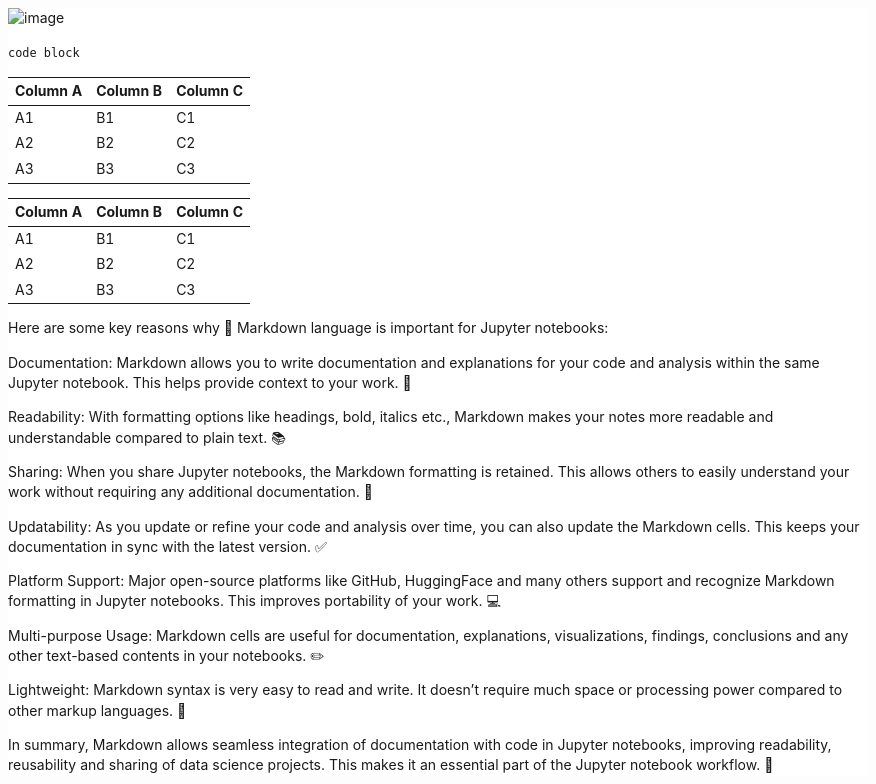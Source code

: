 ![image](qr.png)

```
code block

```

Column A | Column B | Column C
---------|----------|---------
 A1 | B1 | C1
 A2 | B2 | C2
 A3 | B3 | C3


Column A | Column B | Column C
---------|----------|---------
 A1 | B1 | C1
 A2 | B2 | C2
 A3 | B3 | C3

Here are some key reasons why 📝 Markdown language is important for Jupyter notebooks:

Documentation: Markdown allows you to write documentation and explanations for your code and analysis within the same Jupyter notebook. This helps provide context to your work. 📖

Readability: With formatting options like headings, bold, italics etc., Markdown makes your notes more readable and understandable compared to plain text. 📚

Sharing: When you share Jupyter notebooks, the Markdown formatting is retained. This allows others to easily understand your work without requiring any additional documentation. 📩

Updatability: As you update or refine your code and analysis over time, you can also update the Markdown cells. This keeps your documentation in sync with the latest version. ✅

Platform Support: Major open-source platforms like GitHub, HuggingFace and many others support and recognize Markdown formatting in Jupyter notebooks. This improves portability of your work. 💻

Multi-purpose Usage: Markdown cells are useful for documentation, explanations, visualizations, findings, conclusions and any other text-based contents in your notebooks. ✏️

Lightweight: Markdown syntax is very easy to read and write. It doesn’t require much space or processing power compared to other markup languages. 📝

In summary, Markdown allows seamless integration of documentation with code in Jupyter notebooks, improving readability, reusability and sharing of data science projects. This makes it an essential part of the Jupyter notebook workflow. 📕
